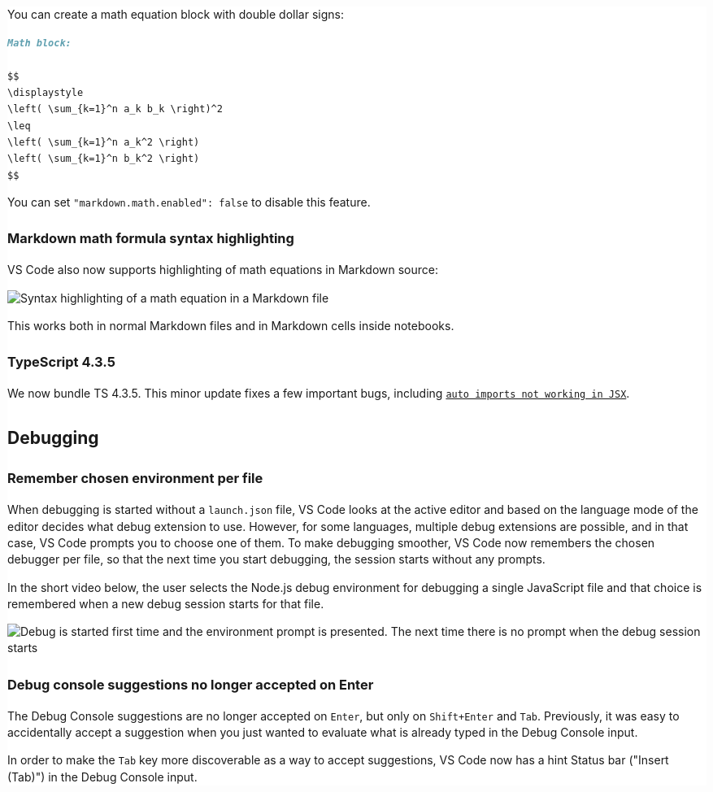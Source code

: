 You can create a math equation block with double dollar signs:

```markdown
Math block:

$$
\displaystyle
\left( \sum_{k=1}^n a_k b_k \right)^2
\leq
\left( \sum_{k=1}^n a_k^2 \right)
\left( \sum_{k=1}^n b_k^2 \right)
$$
```

You can set `"markdown.math.enabled": false` to disable this feature.

### Markdown math formula syntax highlighting

VS Code also now supports highlighting of math equations in Markdown source:

![`Syntax highlighting of a math equation in a Markdown file`](images/1_58/markdown-math-highlighting.png)

This works both in normal Markdown files and in Markdown cells inside notebooks.

### TypeScript 4.3.5

We now bundle TS 4.3.5. This minor update fixes a few important bugs, including
[`auto imports not working in JSX`](https://github.com/microsoft/TypeScript/issues/44657).

## Debugging

### Remember chosen environment per file

When debugging is started without a `launch.json` file, VS Code looks at the
active editor and based on the language mode of the editor decides what debug
extension to use. However, for some languages, multiple debug extensions are
possible, and in that case, VS Code prompts you to choose one of them. To make
debugging smoother, VS Code now remembers the chosen debugger per file, so that
the next time you start debugging, the session starts without any prompts.

In the short video below, the user selects the Node.js debug environment for
debugging a single JavaScript file and that choice is remembered when a new
debug session starts for that file.

![`Debug is started first time and the environment prompt is presented. The next time there is no prompt when the debug session starts`](images/1_58/debug-env.gif)

### Debug console suggestions no longer accepted on Enter

The Debug Console suggestions are no longer accepted on `Enter`, but only on
`Shift+Enter` and `Tab`. Previously, it was easy to accidentally accept a
suggestion when you just wanted to evaluate what is already typed in the Debug
Console input.

In order to make the `Tab` key more discoverable as a way to accept suggestions,
VS Code now has a hint Status bar ("Insert (Tab)") in the Debug Console input.
